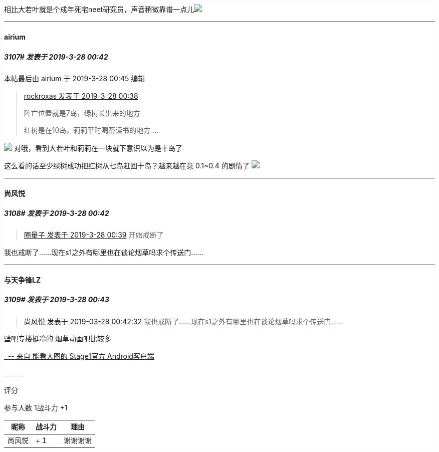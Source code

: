 
相比大若叶就是个成年死宅neet研究员，声音稍微靠谱一点儿<img src="https://static.saraba1st.com/image/smiley/face2017/068.png" referrerpolicy="no-referrer">


-----

####  airium  
##### 3107#       发表于 2019-3-28 00:42


 本帖最后由 airium 于 2019-3-28 00:45 编辑 
<blockquote><a href="httphttps://bbs.saraba1st.com/2b/forum.php?mod=redirect&amp;goto=findpost&amp;pid=43066795&amp;ptid=1572029" target="_blank">rockroxas 发表于 2019-3-28 00:38</a>

阵亡位置就是7岛，绿树长出来的地方

红树是在10岛，莉莉平时喝茶读书的地方 ...</blockquote>
<img src="https://static.saraba1st.com/image/smiley/face2017/112.png" referrerpolicy="no-referrer"> 对哦，看到大若叶和莉莉在一块就下意识以为是十岛了


这么看的话至少绿树成功把红树从七岛赶回十岛？越来越在意 0.1~0.4 的剧情了 <img src="https://static.saraba1st.com/image/smiley/face2017/152.png" referrerpolicy="no-referrer">


-----

####  尚风悦  
##### 3108#       发表于 2019-3-28 00:42


<blockquote><a href="httphttps://bbs.saraba1st.com/2b/forum.php?mod=redirect&amp;goto=findpost&amp;pid=43066806&amp;ptid=1572029" target="_blank">圈量子 发表于 2019-3-28 00:39</a>
开始戒断了</blockquote>
我也戒断了……现在s1之外有哪里也在谈论烟草吗求个传送门……


-----

####  与天争锋LZ  
##### 3109#       发表于 2019-3-28 00:43


<blockquote><a href="httphttps://bbs.saraba1st.com/2b/forum.php?mod=redirect&amp;goto=findpost&amp;pid=43066843&amp;ptid=1572029" target="_blank">尚风悦 发表于 2019-03-28 00:42:32</a>
我也戒断了……现在s1之外有哪里也在谈论烟草吗求个传送门……</blockquote>壁吧专楼挺冷的
烟草动画吧比较多

[  -- 来自 能看大图的 Stage1官方 Android客户端](https://www.coolapk.com/apk/140634)


﹍﹍﹍

评分


 参与人数 1战斗力 +1

|昵称|战斗力|理由|
|----|---|---|
| 尚风悦| + 1|谢谢谢谢|
